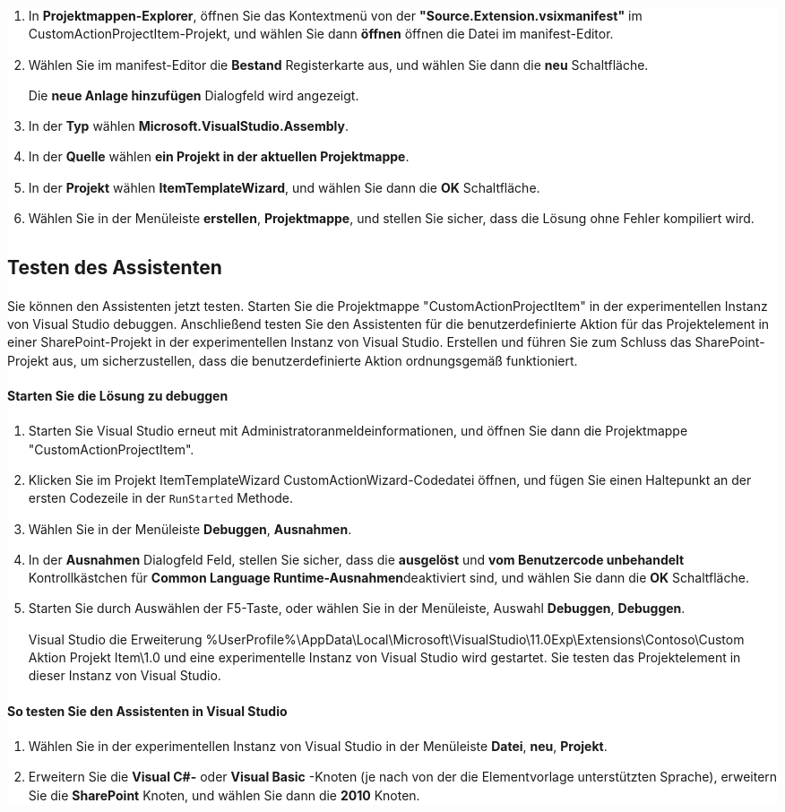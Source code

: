 1.  In **Projektmappen-Explorer**, öffnen Sie das Kontextmenü von der **"Source.Extension.vsixmanifest"** im CustomActionProjectItem-Projekt, und wählen Sie dann **öffnen** öffnen die Datei im manifest-Editor.  
  
2.  Wählen Sie im manifest-Editor die **Bestand** Registerkarte aus, und wählen Sie dann die **neu** Schaltfläche.  
  
     Die **neue Anlage hinzufügen** Dialogfeld wird angezeigt.  
  
3.  In der **Typ** wählen **Microsoft.VisualStudio.Assembly**.  
  
4.  In der **Quelle** wählen **ein Projekt in der aktuellen Projektmappe**.  
  
5.  In der **Projekt** wählen **ItemTemplateWizard**, und wählen Sie dann die **OK** Schaltfläche.  
  
6.  Wählen Sie in der Menüleiste **erstellen**, **Projektmappe**, und stellen Sie sicher, dass die Lösung ohne Fehler kompiliert wird.  
  
## <a name="testing-the-wizard"></a>Testen des Assistenten  
 Sie können den Assistenten jetzt testen. Starten Sie die Projektmappe "CustomActionProjectItem" in der experimentellen Instanz von Visual Studio debuggen. Anschließend testen Sie den Assistenten für die benutzerdefinierte Aktion für das Projektelement in einer SharePoint-Projekt in der experimentellen Instanz von Visual Studio. Erstellen und führen Sie zum Schluss das SharePoint-Projekt aus, um sicherzustellen, dass die benutzerdefinierte Aktion ordnungsgemäß funktioniert.  
  
#### <a name="to-start-to-debug-the-solution"></a>Starten Sie die Lösung zu debuggen  
  
1.  Starten Sie Visual Studio erneut mit Administratoranmeldeinformationen, und öffnen Sie dann die Projektmappe "CustomActionProjectItem".  
  
2.  Klicken Sie im Projekt ItemTemplateWizard CustomActionWizard-Codedatei öffnen, und fügen Sie einen Haltepunkt an der ersten Codezeile in der `RunStarted` Methode.  
  
3.  Wählen Sie in der Menüleiste **Debuggen**, **Ausnahmen**.  
  
4.  In der **Ausnahmen** Dialogfeld Feld, stellen Sie sicher, dass die **ausgelöst** und **vom Benutzercode unbehandelt** Kontrollkästchen für **Common Language Runtime-Ausnahmen**deaktiviert sind, und wählen Sie dann die **OK** Schaltfläche.  
  
5.  Starten Sie durch Auswählen der F5-Taste, oder wählen Sie in der Menüleiste, Auswahl **Debuggen**, **Debuggen**.  
  
     Visual Studio die Erweiterung %UserProfile%\AppData\Local\Microsoft\VisualStudio\11.0Exp\Extensions\Contoso\Custom Aktion Projekt Item\1.0 und eine experimentelle Instanz von Visual Studio wird gestartet. Sie testen das Projektelement in dieser Instanz von Visual Studio.  
  
#### <a name="to-test-the-wizard-in-visual-studio"></a>So testen Sie den Assistenten in Visual Studio  
  
1.  Wählen Sie in der experimentellen Instanz von Visual Studio in der Menüleiste **Datei**, **neu**, **Projekt**.  
  
2.  Erweitern Sie die **Visual C#-** oder **Visual Basic** -Knoten (je nach von der die Elementvorlage unterstützten Sprache), erweitern Sie die **SharePoint** Knoten, und wählen Sie dann die **2010** Knoten.  
  